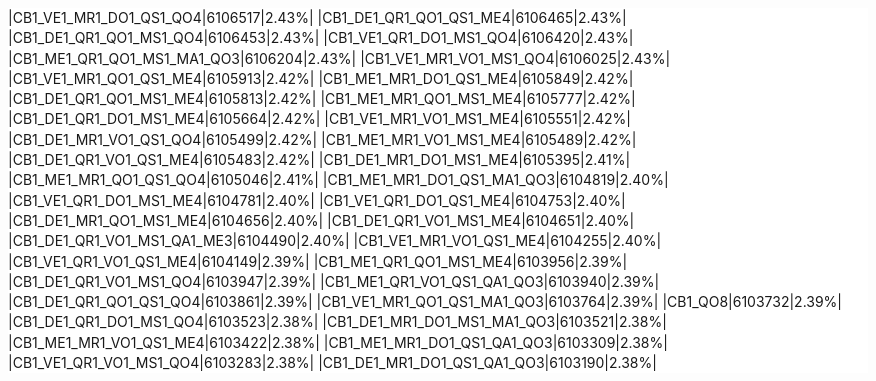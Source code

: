 |CB1_VE1_MR1_DO1_QS1_QO4|6106517|2.43%|
|CB1_DE1_QR1_QO1_QS1_ME4|6106465|2.43%|
|CB1_DE1_QR1_QO1_MS1_QO4|6106453|2.43%|
|CB1_VE1_QR1_DO1_MS1_QO4|6106420|2.43%|
|CB1_ME1_QR1_QO1_MS1_MA1_QO3|6106204|2.43%|
|CB1_VE1_MR1_VO1_MS1_QO4|6106025|2.43%|
|CB1_VE1_MR1_QO1_QS1_ME4|6105913|2.42%|
|CB1_ME1_MR1_DO1_QS1_ME4|6105849|2.42%|
|CB1_DE1_QR1_QO1_MS1_ME4|6105813|2.42%|
|CB1_ME1_MR1_QO1_MS1_ME4|6105777|2.42%|
|CB1_DE1_QR1_DO1_MS1_ME4|6105664|2.42%|
|CB1_VE1_MR1_VO1_MS1_ME4|6105551|2.42%|
|CB1_DE1_MR1_VO1_QS1_QO4|6105499|2.42%|
|CB1_ME1_MR1_VO1_MS1_ME4|6105489|2.42%|
|CB1_DE1_QR1_VO1_QS1_ME4|6105483|2.42%|
|CB1_DE1_MR1_DO1_MS1_ME4|6105395|2.41%|
|CB1_ME1_MR1_QO1_QS1_QO4|6105046|2.41%|
|CB1_ME1_MR1_DO1_QS1_MA1_QO3|6104819|2.40%|
|CB1_VE1_QR1_DO1_MS1_ME4|6104781|2.40%|
|CB1_VE1_QR1_DO1_QS1_ME4|6104753|2.40%|
|CB1_DE1_MR1_QO1_MS1_ME4|6104656|2.40%|
|CB1_DE1_QR1_VO1_MS1_ME4|6104651|2.40%|
|CB1_DE1_QR1_VO1_MS1_QA1_ME3|6104490|2.40%|
|CB1_VE1_MR1_VO1_QS1_ME4|6104255|2.40%|
|CB1_VE1_QR1_VO1_QS1_ME4|6104149|2.39%|
|CB1_ME1_QR1_QO1_MS1_ME4|6103956|2.39%|
|CB1_DE1_QR1_VO1_MS1_QO4|6103947|2.39%|
|CB1_ME1_QR1_VO1_QS1_QA1_QO3|6103940|2.39%|
|CB1_DE1_QR1_QO1_QS1_QO4|6103861|2.39%|
|CB1_VE1_MR1_QO1_QS1_MA1_QO3|6103764|2.39%|
|CB1_QO8|6103732|2.39%|
|CB1_DE1_QR1_DO1_MS1_QO4|6103523|2.38%|
|CB1_DE1_MR1_DO1_MS1_MA1_QO3|6103521|2.38%|
|CB1_ME1_MR1_VO1_QS1_ME4|6103422|2.38%|
|CB1_ME1_MR1_DO1_QS1_QA1_QO3|6103309|2.38%|
|CB1_VE1_QR1_VO1_MS1_QO4|6103283|2.38%|
|CB1_DE1_MR1_DO1_QS1_QA1_QO3|6103190|2.38%|